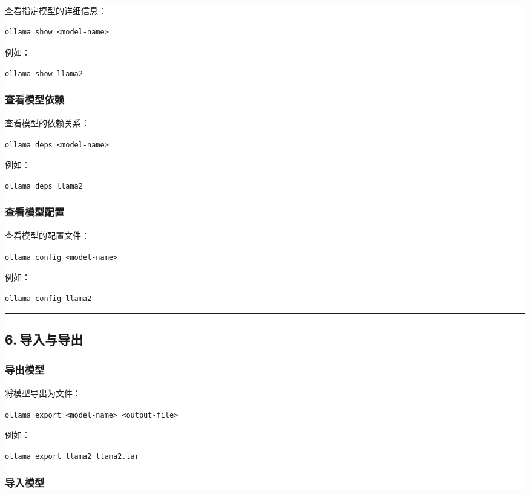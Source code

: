 查看指定模型的详细信息：

```
ollama show <model-name>
```

例如：

```
ollama show llama2
```

### 查看模型依赖

查看模型的依赖关系：

```
ollama deps <model-name>
```

例如：

```
ollama deps llama2
```

### 查看模型配置

查看模型的配置文件：

```
ollama config <model-name>
```

例如：

```
ollama config llama2
```

* * *

## 6\. 导入与导出

### 导出模型

将模型导出为文件：

```
ollama export <model-name> <output-file>
```

例如：

```
ollama export llama2 llama2.tar
```

### 导入模型
